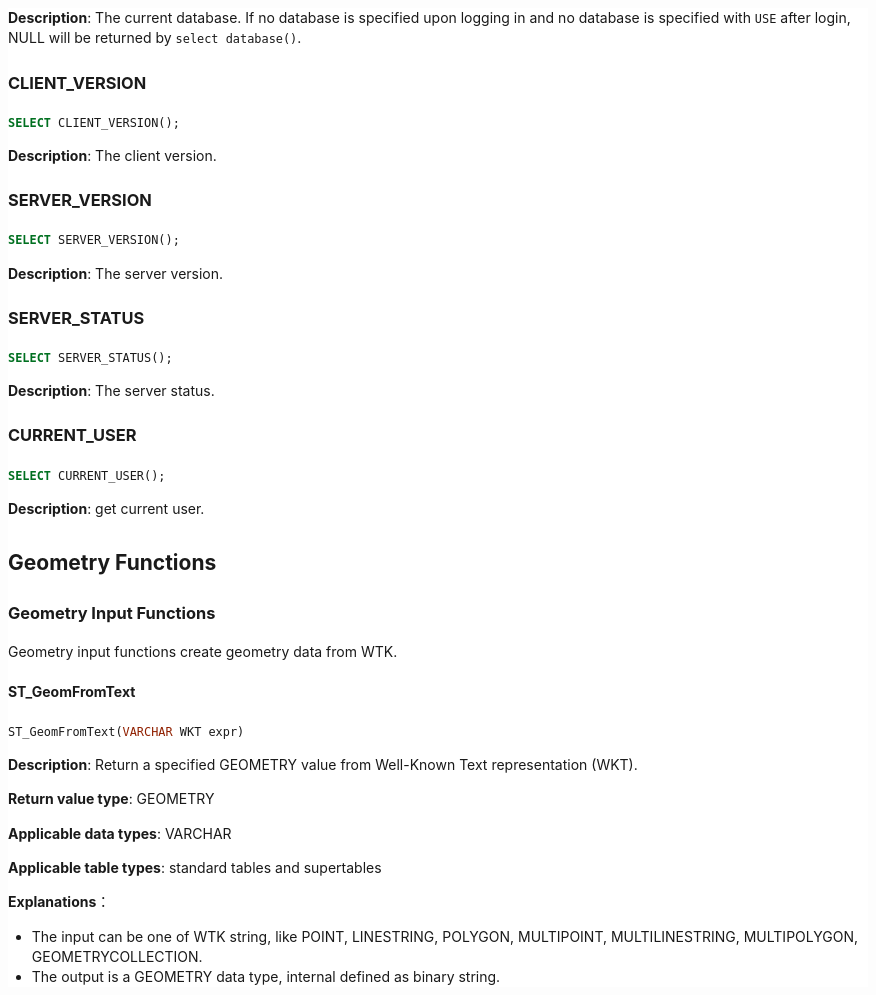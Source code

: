 **Description**: The current database. If no database is specified upon logging in and no database is specified with `USE` after login, NULL will be returned by `select database()`.


### CLIENT_VERSION

```sql
SELECT CLIENT_VERSION();
```

**Description**: The client version.

### SERVER_VERSION

```sql
SELECT SERVER_VERSION();
```

**Description**: The server version.

### SERVER_STATUS

```sql
SELECT SERVER_STATUS();
```

**Description**: The server status.

### CURRENT_USER

```sql
SELECT CURRENT_USER();
```

**Description**: get current user.


## Geometry Functions

### Geometry Input Functions

Geometry input functions create geometry data from WTK.

#### ST_GeomFromText

```sql
ST_GeomFromText(VARCHAR WKT expr)
```

**Description**: Return a specified GEOMETRY value from Well-Known Text representation (WKT).

**Return value type**: GEOMETRY

**Applicable data types**: VARCHAR

**Applicable table types**: standard tables and supertables

**Explanations**：
- The input can be one of WTK string, like POINT, LINESTRING, POLYGON, MULTIPOINT, MULTILINESTRING, MULTIPOLYGON, GEOMETRYCOLLECTION.
- The output is a GEOMETRY data type, internal defined as binary string.
